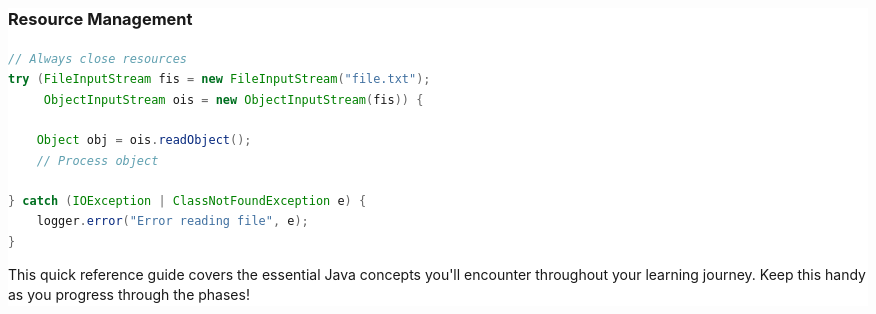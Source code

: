 ### Resource Management
```java
// Always close resources
try (FileInputStream fis = new FileInputStream("file.txt");
     ObjectInputStream ois = new ObjectInputStream(fis)) {
    
    Object obj = ois.readObject();
    // Process object
    
} catch (IOException | ClassNotFoundException e) {
    logger.error("Error reading file", e);
}
```

This quick reference guide covers the essential Java concepts you'll encounter throughout your learning journey. Keep this handy as you progress through the phases!
